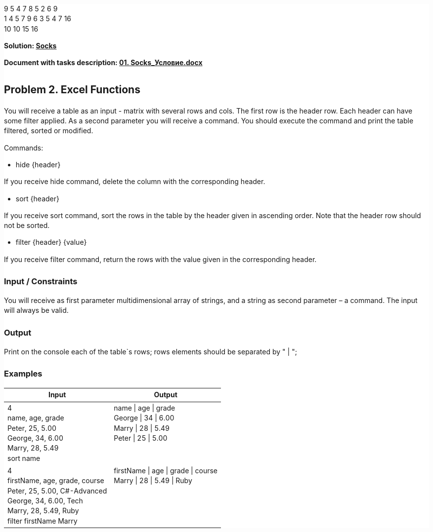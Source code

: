<tr>
<td>9 5 4 7 8 5 2 6 9<br>1 4 5 7 9 6 3 5 4 7</td>
<td>16<br>10 10 15 16</td>
<td></td>
</tr>
</tbody>
</table>

<p><b>Solution: <a href="./Ex01Socks.java">Socks</a></b></p>

<p><b>Document with tasks description: <a href="../../resources/L23ExamPrep/01. Socks_Условие.docx">01. Socks_Условие.docx</a></b></p>

## Problem 2. Excel Functions

You will receive a table as an input - matrix with several rows and cols. The first row is the header row. Each header can have some filter applied. As a second parameter you will receive a command. You should execute the command and print the table filtered, sorted or modified.

Commands:

- hide {header} 

If you receive hide command, delete the column with the corresponding header.

- sort {header}

If you receive sort command, sort the rows in the table by the header given in ascending order. Note that the header row should not be sorted.

- filter {header} {value}

If you receive filter command, return the rows with the value given in the corresponding header.

### Input / Constraints

You will receive as first parameter multidimensional array of strings, and a string as second parameter – a command.  The input will always be valid.

### Output

Print on the console each of the table`s rows; rows elements should be separated by " | ";

### Examples

<table>
<thead>
<tr>
<th>Input</th>
<th>Output</th>
</tr>
</thead>
<tbody>
<tr>
<td>4<br>name, age, grade<br>Peter, 25, 5.00<br>George, 34, 6.00<br>Marry, 28, 5.49<br>sort name</td>
<td>name | age | grade<br>George | 34 | 6.00<br>Marry | 28 | 5.49<br>Peter | 25 | 5.00</td>
</tr>
<tr>
<td>4<br>firstName, age, grade, course<br>Peter, 25, 5.00, C#-Advanced<br>George, 34, 6.00, Tech<br>Marry, 28, 5.49, Ruby<br>filter firstName Marry</td>
<td>firstName | age | grade | course<br>Marry | 28 | 5.49 | Ruby</td>
</tr>
</tbody>
</table>
